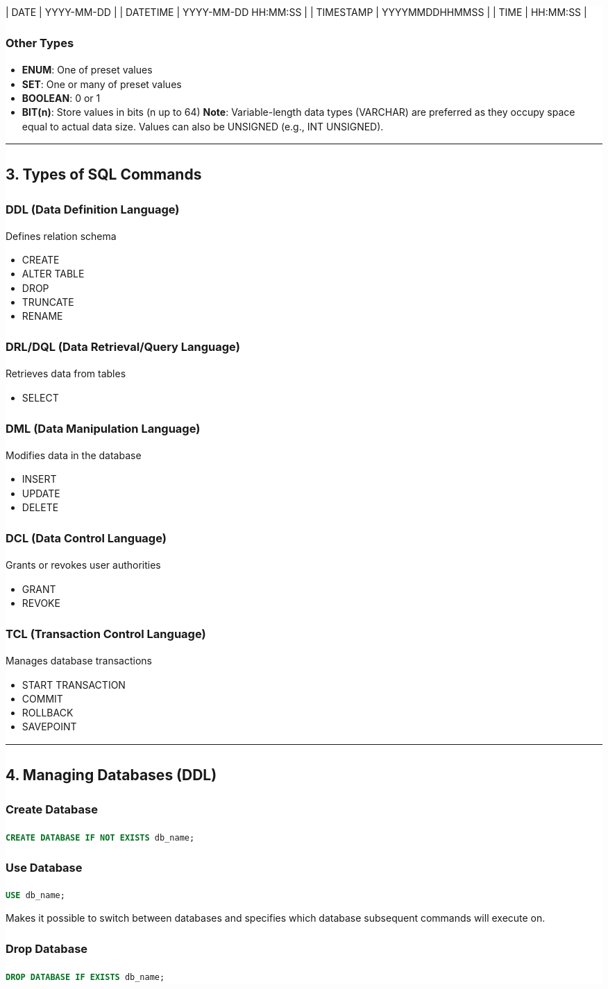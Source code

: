 | DATE | YYYY-MM-DD |
| DATETIME | YYYY-MM-DD HH:MM:SS |
| TIMESTAMP | YYYYMMDDHHMMSS |
| TIME | HH:MM:SS |
### Other Types
- **ENUM**: One of preset values
- **SET**: One or many of preset values
- **BOOLEAN**: 0 or 1
- **BIT(n)**: Store values in bits (n up to 64)
**Note**: Variable-length data types (VARCHAR) are preferred as they occupy space equal to actual data size. Values can also be UNSIGNED (e.g., INT UNSIGNED).
---
## 3. Types of SQL Commands
### DDL (Data Definition Language)
Defines relation schema
- CREATE
- ALTER TABLE
- DROP
- TRUNCATE
- RENAME
### DRL/DQL (Data Retrieval/Query Language)
Retrieves data from tables
- SELECT
### DML (Data Manipulation Language)
Modifies data in the database
- INSERT
- UPDATE
- DELETE
### DCL (Data Control Language)
Grants or revokes user authorities
- GRANT
- REVOKE
### TCL (Transaction Control Language)
Manages database transactions
- START TRANSACTION
- COMMIT
- ROLLBACK
- SAVEPOINT
---
## 4. Managing Databases (DDL)
### Create Database
```sql
CREATE DATABASE IF NOT EXISTS db_name;
```
### Use Database
```sql
USE db_name;
```
Makes it possible to switch between databases and specifies which database subsequent commands will execute on.
### Drop Database
```sql
DROP DATABASE IF EXISTS db_name;
```